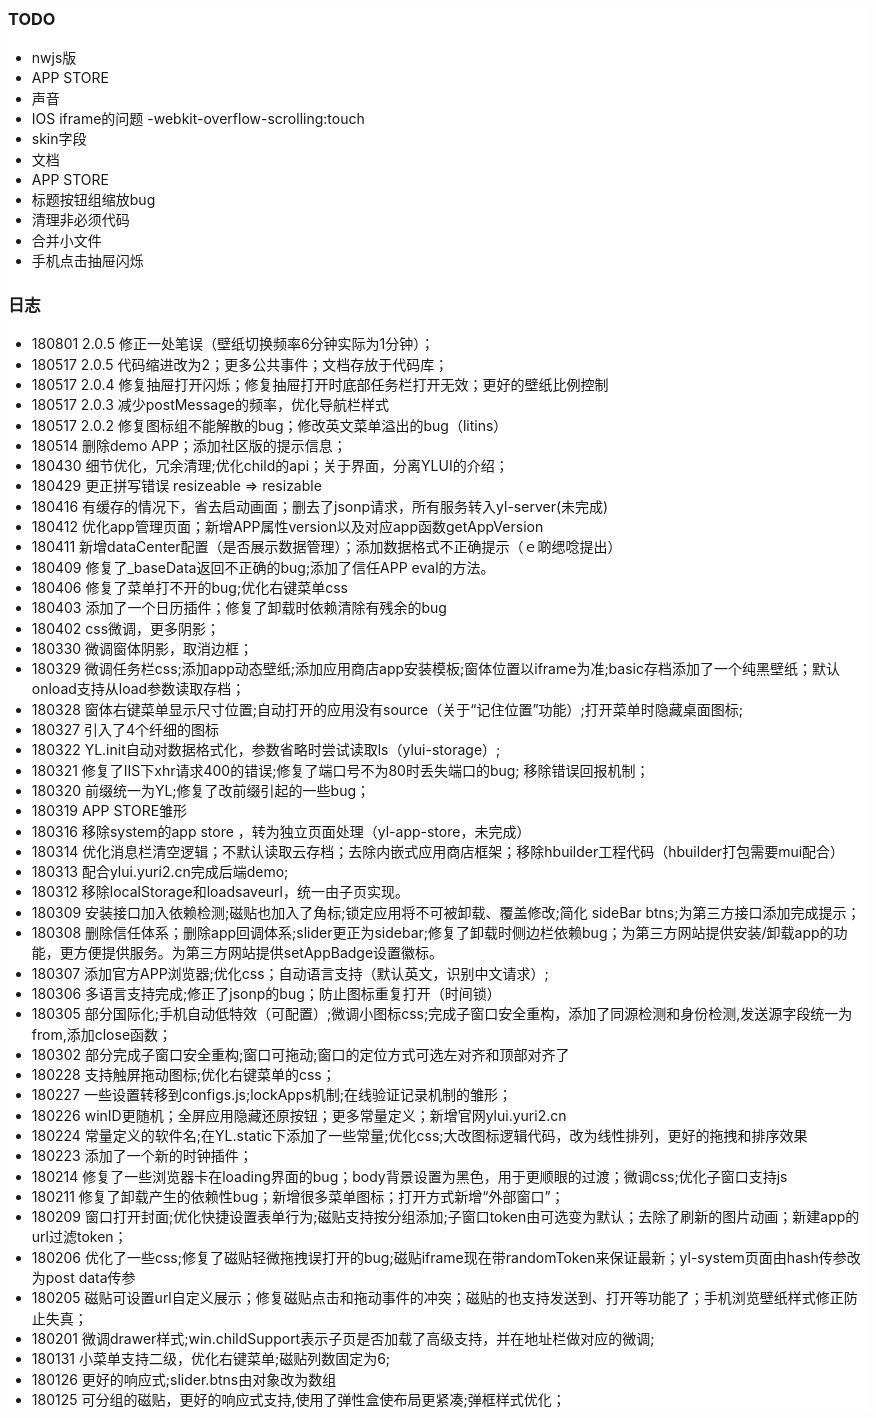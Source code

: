 ### TODO

* nwjs版
* APP STORE
* 声音
* IOS iframe的问题 -webkit-overflow-scrolling:touch
* skin字段
* 文档
* APP STORE
* 标题按钮组缩放bug
* 清理非必须代码
* 合并小文件
* 手机点击抽屉闪烁

### 日志
* 180801 2.0.5 修正一处笔误（壁纸切换频率6分钟实际为1分钟）；
* 180517 2.0.5 代码缩进改为2；更多公共事件；文档存放于代码库；
* 180517 2.0.4 修复抽屉打开闪烁；修复抽屉打开时底部任务栏打开无效；更好的壁纸比例控制
* 180517 2.0.3 减少postMessage的频率，优化导航栏样式
* 180517 2.0.2 修复图标组不能解散的bug；修改英文菜单溢出的bug（litins）
* 180514 删除demo APP；添加社区版的提示信息；
* 180430 细节优化，冗余清理;优化child的api；关于界面，分离YLUI的介绍；
* 180429 更正拼写错误 resizeable => resizable
* 180416 有缓存的情况下，省去启动画面；删去了jsonp请求，所有服务转入yl-server(未完成)
* 180412 优化app管理页面；新增APP属性version以及对应app函数getAppVersion
* 180411 新增dataCenter配置（是否展示数据管理）；添加数据格式不正确提示（ｅ啲缌唸提出）
* 180409 修复了_baseData返回不正确的bug;添加了信任APP eval的方法。
* 180406 修复了菜单打不开的bug;优化右键菜单css
* 180403 添加了一个日历插件；修复了卸载时依赖清除有残余的bug
* 180402 css微调，更多阴影；
* 180330 微调窗体阴影，取消边框；
* 180329 微调任务栏css;添加app动态壁纸;添加应用商店app安装模板;窗体位置以iframe为准;basic存档添加了一个纯黑壁纸；默认onload支持从load参数读取存档；
* 180328 窗体右键菜单显示尺寸位置;自动打开的应用没有source（关于“记住位置”功能）;打开菜单时隐藏桌面图标;
* 180327 引入了4个纤细的图标
* 180322 YL.init自动对数据格式化，参数省略时尝试读取ls（ylui-storage）;
* 180321 修复了IIS下xhr请求400的错误;修复了端口号不为80时丢失端口的bug; 移除错误回报机制；
* 180320 前缀统一为YL;修复了改前缀引起的一些bug；
* 180319 APP STORE雏形
* 180316 移除system的app store ，转为独立页面处理（yl-app-store，未完成）
* 180314 优化消息栏清空逻辑；不默认读取云存档；去除内嵌式应用商店框架；移除hbuilder工程代码（hbuilder打包需要mui配合）
* 180313 配合ylui.yuri2.cn完成后端demo;
* 180312 移除localStorage和loadsaveurl，统一由子页实现。
* 180309 安装接口加入依赖检测;磁贴也加入了角标;锁定应用将不可被卸载、覆盖修改;简化 sideBar btns;为第三方接口添加完成提示；
* 180308 删除信任体系；删除app回调体系;slider更正为sidebar;修复了卸载时侧边栏依赖bug；为第三方网站提供安装/卸载app的功能，更方便提供服务。为第三方网站提供setAppBadge设置徽标。
* 180307 添加官方APP浏览器;优化css；自动语言支持（默认英文，识别中文请求）;
* 180306 多语言支持完成;修正了jsonp的bug；防止图标重复打开（时间锁）
* 180305 部分国际化;手机自动低特效（可配置）;微调小图标css;完成子窗口安全重构，添加了同源检测和身份检测,发送源字段统一为from,添加close函数；
* 180302 部分完成子窗口安全重构;窗口可拖动;窗口的定位方式可选左对齐和顶部对齐了
* 180228 支持触屏拖动图标;优化右键菜单的css；
* 180227 一些设置转移到configs.js;lockApps机制;在线验证记录机制的雏形；
* 180226 winID更随机；全屏应用隐藏还原按钮；更多常量定义；新增官网ylui.yuri2.cn
* 180224 常量定义的软件名;在YL.static下添加了一些常量;优化css;大改图标逻辑代码，改为线性排列，更好的拖拽和排序效果
* 180223 添加了一个新的时钟插件；
* 180214 修复了一些浏览器卡在loading界面的bug；body背景设置为黑色，用于更顺眼的过渡；微调css;优化子窗口支持js
* 180211 修复了卸载产生的依赖性bug；新增很多菜单图标；打开方式新增“外部窗口”；
* 180209 窗口打开封面;优化快捷设置表单行为;磁贴支持按分组添加;子窗口token由可选变为默认；去除了刷新的图片动画；新建app的url过滤token；
* 180206 优化了一些css;修复了磁贴轻微拖拽误打开的bug;磁贴iframe现在带randomToken来保证最新；yl-system页面由hash传参改为post data传参
* 180205 磁贴可设置url自定义展示；修复磁贴点击和拖动事件的冲突；磁贴的也支持发送到、打开等功能了；手机浏览壁纸样式修正防止失真；
* 180201 微调drawer样式;win.childSupport表示子页是否加载了高级支持，并在地址栏做对应的微调;
* 180131 小菜单支持二级，优化右键菜单;磁贴列数固定为6;
* 180126 更好的响应式;slider.btns由对象改为数组
* 180125 可分组的磁贴，更好的响应式支持,使用了弹性盒使布局更紧凑;弹框样式优化；